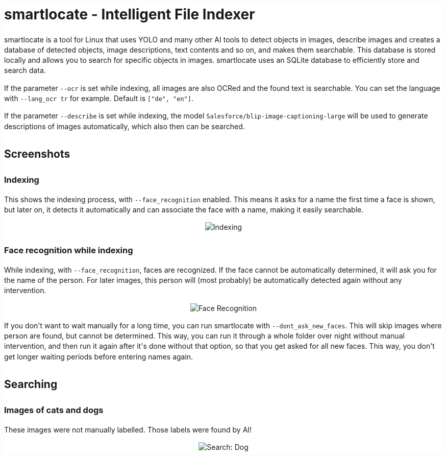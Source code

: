 # smartlocate - Intelligent File Indexer

smartlocate is a tool for Linux that uses YOLO and many other AI tools to detect objects in images, describe images and creates a database of detected objects, image descriptions, text contents and so on, and makes them searchable. This database is stored locally and allows you to search for specific objects in images. smartlocate uses an SQLite database to efficiently store and search data.

If the parameter `--ocr` is set while indexing, all images are also OCRed and the found text is searchable. You can set the language with `--lang_ocr tr` for example. Default is `["de", "en"]`.

If the parameter `--describe` is set while indexing, the model `Salesforce/blip-image-captioning-large` will be used to generate descriptions of images automatically, which also then can be searched.

## Screenshots

### Indexing

This shows the indexing process, with `--face_recognition` enabled. This means it asks for a name the first time a face is shown, but later on, it detects it automatically and can associate the face with a name, making it easily searchable.

<p align="center">
<img src="https://raw.githubusercontent.com/NormanTUD/smartlocate/refs/heads/main/images/index.gif" alt="Indexing" width="1046"/>
</p>

### Face recognition while indexing

While indexing, with `--face_recognition`, faces are recognized. If the face cannot be automatically determined, it will ask you for the name of the person. For later images, this person will (most probably) be automatically detected again without any intervention.

<p align="center">
<img src="https://raw.githubusercontent.com/NormanTUD/smartlocate/refs/heads/main/images/face_recognition.gif" alt="Face Recognition" width="1046"/>
</p>

If you don't want to wait manually for a long time, you can run smartlocate with `--dont_ask_new_faces`. This will skip images where person are found, but cannot be determined. This way, you can run it through a whole folder over night without manual intervention, and then run it again after it's done without that option, so that you get asked for all new faces. This way, you don't get longer waiting periods before entering names again.

## Searching

### Images of cats and dogs

These images were not manually labelled. Those labels were found by AI!

<p align="center">
<img src="https://raw.githubusercontent.com/NormanTUD/smartlocate/refs/heads/main/images/dog.gif" alt="Search: Dog" width="1046"/>
</p>
